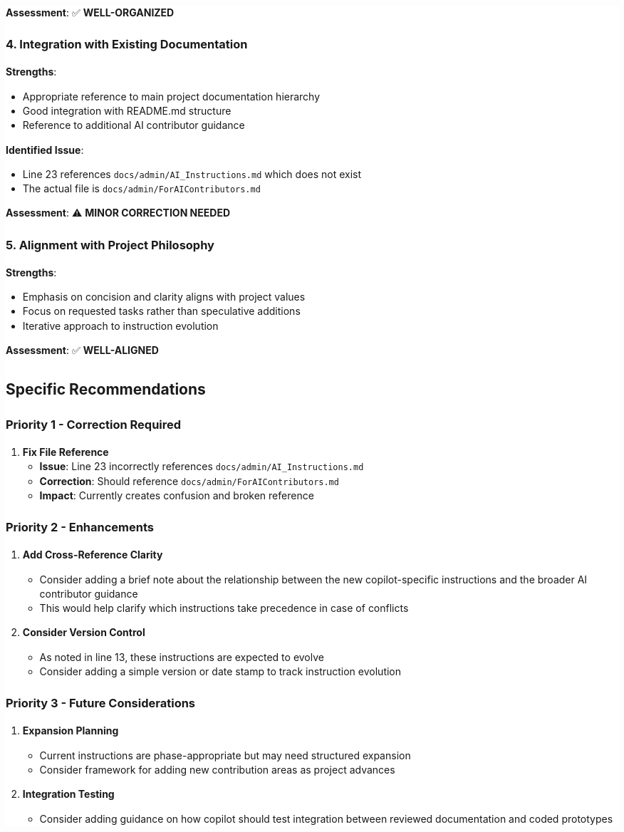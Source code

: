 **Assessment**: ✅ **WELL-ORGANIZED**

### 4. Integration with Existing Documentation

**Strengths**:
- Appropriate reference to main project documentation hierarchy
- Good integration with README.md structure
- Reference to additional AI contributor guidance

**Identified Issue**: 
- Line 23 references `docs/admin/AI_Instructions.md` which does not exist
- The actual file is `docs/admin/ForAIContributors.md`

**Assessment**: ⚠️ **MINOR CORRECTION NEEDED**

### 5. Alignment with Project Philosophy

**Strengths**:
- Emphasis on concision and clarity aligns with project values
- Focus on requested tasks rather than speculative additions
- Iterative approach to instruction evolution

**Assessment**: ✅ **WELL-ALIGNED**

## Specific Recommendations

### Priority 1 - Correction Required

1. **Fix File Reference**
   - **Issue**: Line 23 incorrectly references `docs/admin/AI_Instructions.md`
   - **Correction**: Should reference `docs/admin/ForAIContributors.md`
   - **Impact**: Currently creates confusion and broken reference

### Priority 2 - Enhancements

1. **Add Cross-Reference Clarity**
   - Consider adding a brief note about the relationship between the new copilot-specific instructions and the broader AI contributor guidance
   - This would help clarify which instructions take precedence in case of conflicts

2. **Consider Version Control**
   - As noted in line 13, these instructions are expected to evolve
   - Consider adding a simple version or date stamp to track instruction evolution

### Priority 3 - Future Considerations

1. **Expansion Planning**
   - Current instructions are phase-appropriate but may need structured expansion
   - Consider framework for adding new contribution areas as project advances

2. **Integration Testing**
   - Consider adding guidance on how copilot should test integration between reviewed documentation and coded prototypes
